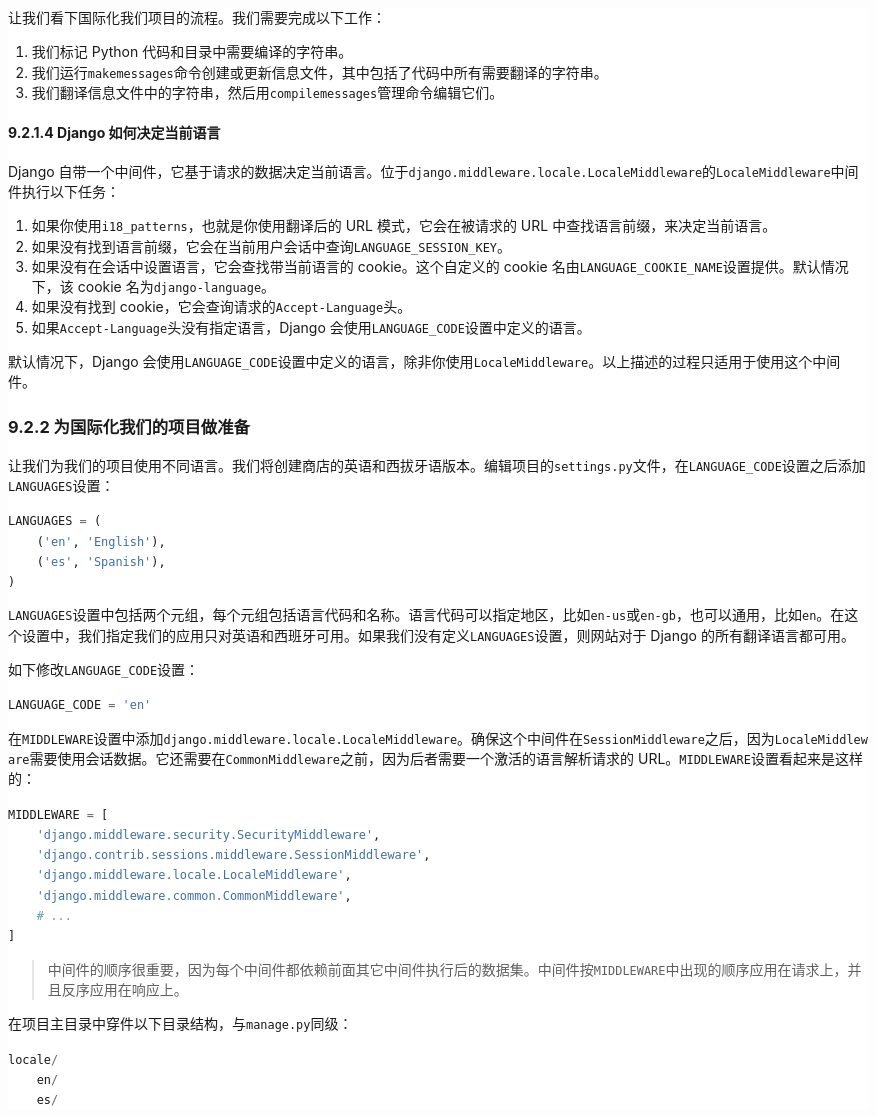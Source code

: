 让我们看下国际化我们项目的流程。我们需要完成以下工作：

1. 我们标记 Python 代码和目录中需要编译的字符串。
2. 我们运行`makemessages`命令创建或更新信息文件，其中包括了代码中所有需要翻译的字符串。
3. 我们翻译信息文件中的字符串，然后用`compilemessages`管理命令编辑它们。

#### 9.2.1.4 Django 如何决定当前语言

Django 自带一个中间件，它基于请求的数据决定当前语言。位于`django.middleware.locale.LocaleMiddleware`的`LocaleMiddleware`中间件执行以下任务：

1. 如果你使用`i18_patterns`，也就是你使用翻译后的 URL 模式，它会在被请求的 URL 中查找语言前缀，来决定当前语言。
2. 如果没有找到语言前缀，它会在当前用户会话中查询`LANGUAGE_SESSION_KEY`。
3. 如果没有在会话中设置语言，它会查找带当前语言的 cookie。这个自定义的 cookie 名由`LANGUAGE_COOKIE_NAME`设置提供。默认情况下，该 cookie 名为`django-language`。
4. 如果没有找到 cookie，它会查询请求的`Accept-Language`头。
5. 如果`Accept-Language`头没有指定语言，Django 会使用`LANGUAGE_CODE`设置中定义的语言。

默认情况下，Django 会使用`LANGUAGE_CODE`设置中定义的语言，除非你使用`LocaleMiddleware`。以上描述的过程只适用于使用这个中间件。

### 9.2.2 为国际化我们的项目做准备

让我们为我们的项目使用不同语言。我们将创建商店的英语和西拔牙语版本。编辑项目的`settings.py`文件，在`LANGUAGE_CODE`设置之后添加`LANGUAGES`设置：

```py
LANGUAGES = (
    ('en', 'English'),
    ('es', 'Spanish'),
)
```

`LANGUAGES`设置中包括两个元组，每个元组包括语言代码和名称。语言代码可以指定地区，比如`en-us`或`en-gb`，也可以通用，比如`en`。在这个设置中，我们指定我们的应用只对英语和西班牙可用。如果我们没有定义`LANGUAGES`设置，则网站对于 Django 的所有翻译语言都可用。

如下修改`LANGUAGE_CODE`设置：

```py
LANGUAGE_CODE = 'en'
```

在`MIDDLEWARE`设置中添加`django.middleware.locale.LocaleMiddleware`。确保这个中间件在`SessionMiddleware`之后，因为`LocaleMiddleware`需要使用会话数据。它还需要在`CommonMiddleware`之前，因为后者需要一个激活的语言解析请求的 URL。`MIDDLEWARE`设置看起来是这样的：

```py
MIDDLEWARE = [
    'django.middleware.security.SecurityMiddleware',
    'django.contrib.sessions.middleware.SessionMiddleware',
    'django.middleware.locale.LocaleMiddleware',
    'django.middleware.common.CommonMiddleware',
    # ...
]
```

> 中间件的顺序很重要，因为每个中间件都依赖前面其它中间件执行后的数据集。中间件按`MIDDLEWARE`中出现的顺序应用在请求上，并且反序应用在响应上。

在项目主目录中穿件以下目录结构，与`manage.py`同级：

```py
locale/
	en/
	es/
```
